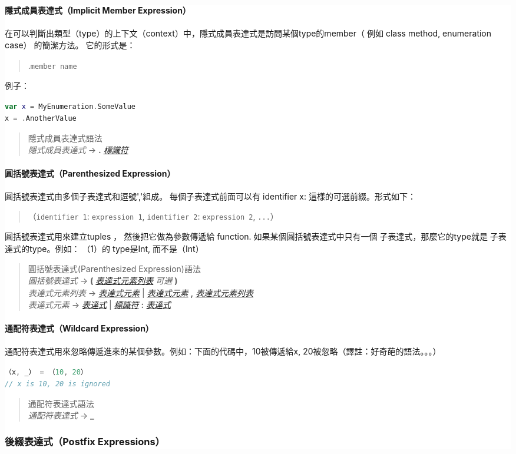 #### 隱式成員表達式（Implicit Member Expression）

在可以判斷出類型（type）的上下文（context）中，隱式成員表達式是訪問某個type的member（ 例如 class method, enumeration case） 的簡潔方法。 它的形式是：

> .`member name`

例子：

```swift
var x = MyEnumeration.SomeValue
x = .AnotherValue
```

> 隱式成員表達式語法  
> _隱式成員表達式_ → **.** [_標識符_](https://github.com/ininmm/the-swift-programming-language-in-chinese/tree/8b9f8ba4cb97148e9d1b43c50f9e1c8e4175f753/source-tw/chapter3/02_Lexical_Structure.html#identifier)

#### 圓括號表達式（Parenthesized Expression）

圓括號表達式由多個子表達式和逗號','組成。 每個子表達式前面可以有 identifier x: 這樣的可選前綴。形式如下：

> （`identifier 1`: `expression 1`, `identifier 2`: `expression 2`, `...`）

圓括號表達式用來建立tuples ， 然後把它做為參數傳遞給 function. 如果某個圓括號表達式中只有一個 子表達式，那麼它的type就是 子表達式的type。例如： （1）的 type是Int, 而不是（Int）

> 圓括號表達式\(Parenthesized Expression\)語法  
> _圓括號表達式_ → **\(** [_表達式元素列表_](https://github.com/ininmm/the-swift-programming-language-in-chinese/tree/8b9f8ba4cb97148e9d1b43c50f9e1c8e4175f753/source-tw/chapter3/04_Expressions.html#expression_element_list) _可選_ **\)**  
> _表達式元素列表_ → [_表達式元素_](https://github.com/ininmm/the-swift-programming-language-in-chinese/tree/8b9f8ba4cb97148e9d1b43c50f9e1c8e4175f753/source-tw/chapter3/04_Expressions.html#expression_element) \| [_表達式元素_](https://github.com/ininmm/the-swift-programming-language-in-chinese/tree/8b9f8ba4cb97148e9d1b43c50f9e1c8e4175f753/source-tw/chapter3/04_Expressions.html#expression_element) **,** [_表達式元素列表_](https://github.com/ininmm/the-swift-programming-language-in-chinese/tree/8b9f8ba4cb97148e9d1b43c50f9e1c8e4175f753/source-tw/chapter3/04_Expressions.html#expression_element_list)  
> _表達式元素_ → [_表達式_](https://github.com/ininmm/the-swift-programming-language-in-chinese/tree/8b9f8ba4cb97148e9d1b43c50f9e1c8e4175f753/source-tw/chapter3/04_Expressions.html#expression) \| [_標識符_](https://github.com/ininmm/the-swift-programming-language-in-chinese/tree/8b9f8ba4cb97148e9d1b43c50f9e1c8e4175f753/source-tw/chapter3/02_Lexical_Structure.html#identifier) **:** [_表達式_](https://github.com/ininmm/the-swift-programming-language-in-chinese/tree/8b9f8ba4cb97148e9d1b43c50f9e1c8e4175f753/source-tw/chapter3/04_Expressions.html#expression)

#### 通配符表達式（Wildcard Expression）

通配符表達式用來忽略傳遞進來的某個參數。例如：下面的代碼中，10被傳遞給x, 20被忽略（譯註：好奇葩的語法。。。）

```swift
（x, _） = （10, 20）
// x is 10, 20 is ignored
```

> 通配符表達式語法  
> _通配符表達式_ → **\_**

### 後綴表達式（Postfix Expressions）
